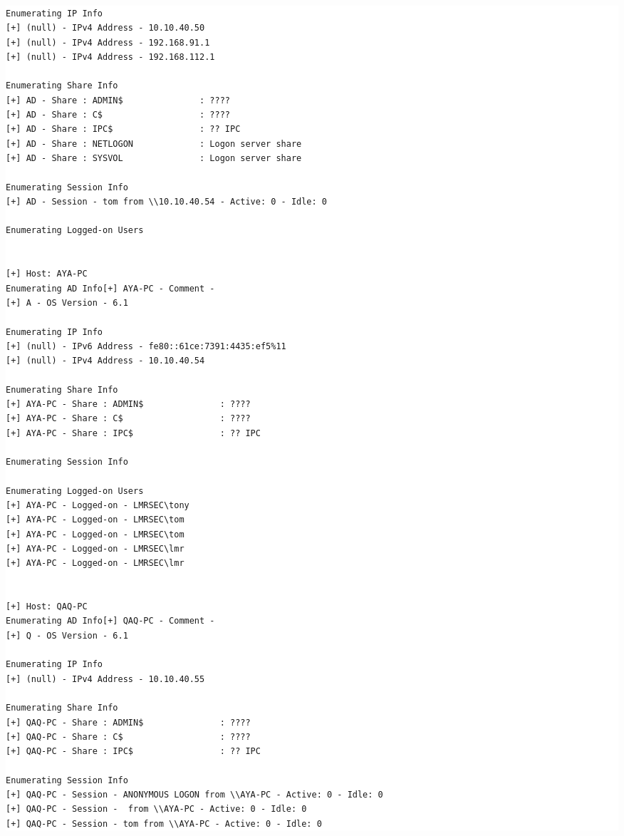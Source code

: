 	Enumerating IP Info
	[+] (null) - IPv4 Address - 10.10.40.50
	[+] (null) - IPv4 Address - 192.168.91.1
	[+] (null) - IPv4 Address - 192.168.112.1
	
	Enumerating Share Info
	[+] AD - Share : ADMIN$               : ????                          
	[+] AD - Share : C$                   : ????                          
	[+] AD - Share : IPC$                 : ?? IPC                        
	[+] AD - Share : NETLOGON             : Logon server share            
	[+] AD - Share : SYSVOL               : Logon server share            
	
	Enumerating Session Info
	[+] AD - Session - tom from \\10.10.40.54 - Active: 0 - Idle: 0
	
	Enumerating Logged-on Users
	
	
	[+] Host: AYA-PC
	Enumerating AD Info[+] AYA-PC - Comment - 
	[+] A - OS Version - 6.1
	
	Enumerating IP Info
	[+] (null) - IPv6 Address - fe80::61ce:7391:4435:ef5%11
	[+] (null) - IPv4 Address - 10.10.40.54
	
	Enumerating Share Info
	[+] AYA-PC - Share : ADMIN$               : ????                          
	[+] AYA-PC - Share : C$                   : ????                          
	[+] AYA-PC - Share : IPC$                 : ?? IPC                        
	
	Enumerating Session Info
	
	Enumerating Logged-on Users
	[+] AYA-PC - Logged-on - LMRSEC\tony
	[+] AYA-PC - Logged-on - LMRSEC\tom
	[+] AYA-PC - Logged-on - LMRSEC\tom
	[+] AYA-PC - Logged-on - LMRSEC\lmr
	[+] AYA-PC - Logged-on - LMRSEC\lmr
	
	
	[+] Host: QAQ-PC
	Enumerating AD Info[+] QAQ-PC - Comment - 
	[+] Q - OS Version - 6.1
	
	Enumerating IP Info
	[+] (null) - IPv4 Address - 10.10.40.55
	
	Enumerating Share Info
	[+] QAQ-PC - Share : ADMIN$               : ????                          
	[+] QAQ-PC - Share : C$                   : ????                          
	[+] QAQ-PC - Share : IPC$                 : ?? IPC                        
	
	Enumerating Session Info
	[+] QAQ-PC - Session - ANONYMOUS LOGON from \\AYA-PC - Active: 0 - Idle: 0
	[+] QAQ-PC - Session -  from \\AYA-PC - Active: 0 - Idle: 0
	[+] QAQ-PC - Session - tom from \\AYA-PC - Active: 0 - Idle: 0
	